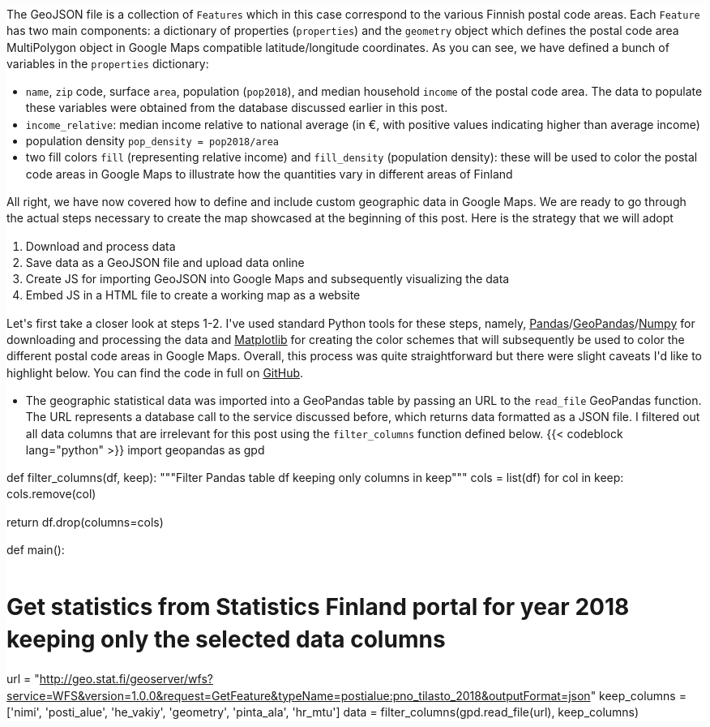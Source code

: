 
The GeoJSON file is a collection of `Features` which in this case correspond to the various Finnish postal code areas. Each `Feature` has two main components: a dictionary of properties (`properties`) and the `geometry` object which defines the postal code area MultiPolygon object in Google Maps compatible latitude/longitude coordinates. As you can see, we have defined a bunch of variables in the `properties` dictionary:

* `name`, `zip` code, surface `area`, population (`pop2018`), and median household `income` of the postal code area. The data to populate these variables were obtained from the database discussed earlier in this post.
* `income_relative`: median income relative to national average (in €, with positive values indicating higher than average income)
* population density `pop_density = pop2018/area`
* two fill colors `fill` (representing relative income) and `fill_density` (population density): these will be used to color the postal code areas in Google Maps to illustrate how the quantities vary in different areas of Finland

All right, we have now covered how to define and include custom geographic data in Google Maps. We are ready to go through the actual steps necessary to create the map showcased at the beginning of this post. Here is the strategy that we will adopt

1. Download and process data
2. Save data as a GeoJSON file and upload data online
3. Create JS for importing GeoJSON into Google Maps and subsequently visualizing the data
4. Embed JS in a HTML file to create a working map as a website

Let's first take a closer look at steps 1-2. I've used standard Python tools for these steps, namely, [Pandas](https://pandas.pydata.org/)/[GeoPandas](https://geopandas.org/)/[Numpy](https://www.numpy.org/) for downloading and processing the data and [Matplotlib](https://matplotlib.org/) for creating the color schemes that will subsequently be used to color the different postal code areas in Google Maps. Overall, this process was quite straightforward but there were slight caveats I'd like to highlight below. You can find the code in full on [GitHub](https://github.com/nholmber/google-maps-statistics/blob/master/map.py).

* The geographic statistical data was imported into a GeoPandas table by passing an URL to the `read_file` GeoPandas function. The URL represents a database call to the service discussed before, which returns data formatted as a JSON file. I filtered out all data columns that are irrelevant for this post using the `filter_columns` function defined below.
{{< codeblock lang="python" >}}
import geopandas as gpd

def filter_columns(df, keep):
  """Filter Pandas table df keeping only columns in keep"""
  cols = list(df)
  for col in keep:
    cols.remove(col)

  return df.drop(columns=cols)

def main():
  # Get statistics from Statistics Finland portal for year 2018 keeping only the selected data columns
  url = "http://geo.stat.fi/geoserver/wfs?service=WFS&version=1.0.0&request=GetFeature&typeName=postialue:pno_tilasto_2018&outputFormat=json"
  keep_columns = ['nimi', 'posti_alue', 'he_vakiy', 'geometry', 'pinta_ala', 'hr_mtu']
  data = filter_columns(gpd.read_file(url), keep_columns)
